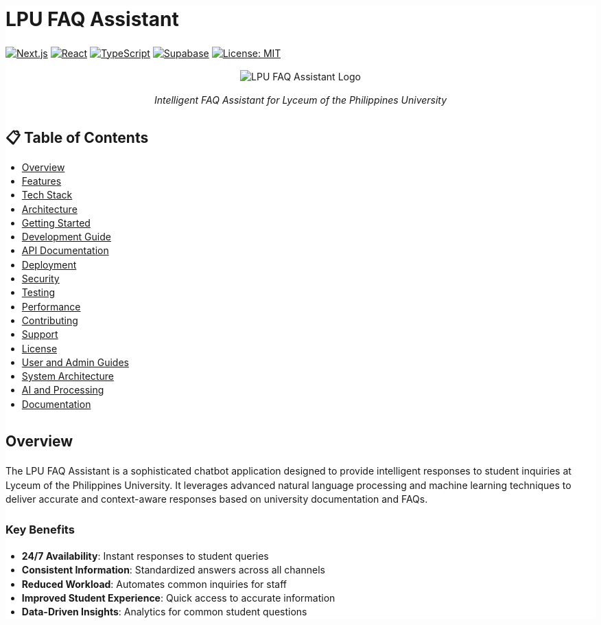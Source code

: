# LPU FAQ Assistant

[![Next.js](https://img.shields.io/badge/Next.js-14.0.0-black?style=for-the-badge&logo=next.js)](https://nextjs.org/)
[![React](https://img.shields.io/badge/React-18.2.0-blue?style=for-the-badge&logo=react)](https://reactjs.org/)
[![TypeScript](https://img.shields.io/badge/TypeScript-5.0.0-blue?style=for-the-badge&logo=typescript)](https://www.typescriptlang.org/)
[![Supabase](https://img.shields.io/badge/Supabase-2.0.0-green?style=for-the-badge&logo=supabase)](https://supabase.com/)
[![License: MIT](https://img.shields.io/badge/License-MIT-yellow.svg?style=for-the-badge)](https://opensource.org/licenses/MIT)

<div align="center">
  <img src="docs/assets/logo.png" alt="LPU FAQ Assistant Logo" width="200"/>
  <br/>
  <p><em>Intelligent FAQ Assistant for Lyceum of the Philippines University</em></p>
</div>

## 📋 Table of Contents

- [Overview](#overview)
- [Features](#-features)
- [Tech Stack](#️-tech-stack)
- [Architecture](#-architecture)
- [Getting Started](#-getting-started)
- [Development Guide](#-development-guide)
- [API Documentation](#-api-documentation)
- [Deployment](#-deployment)
- [Security](#-security)
- [Testing](#-testing)
- [Performance](#-performance)
- [Contributing](#-contributing)
- [Support](#-support)
- [License](#-license)
- [User and Admin Guides](#-user-and-admin-guides)
- [System Architecture](#-system-architecture)
- [AI and Processing](#-ai-and-processing)
- [Documentation](#-documentation)

## Overview

The LPU FAQ Assistant is a sophisticated chatbot application designed to provide intelligent responses to student inquiries at Lyceum of the Philippines University. It leverages advanced natural language processing and machine learning techniques to deliver accurate and context-aware responses based on university documentation and FAQs.

### Key Benefits

- **24/7 Availability**: Instant responses to student queries
- **Consistent Information**: Standardized answers across all channels
- **Reduced Workload**: Automates common inquiries for staff
- **Improved Student Experience**: Quick access to accurate information
- **Data-Driven Insights**: Analytics for common student questions

